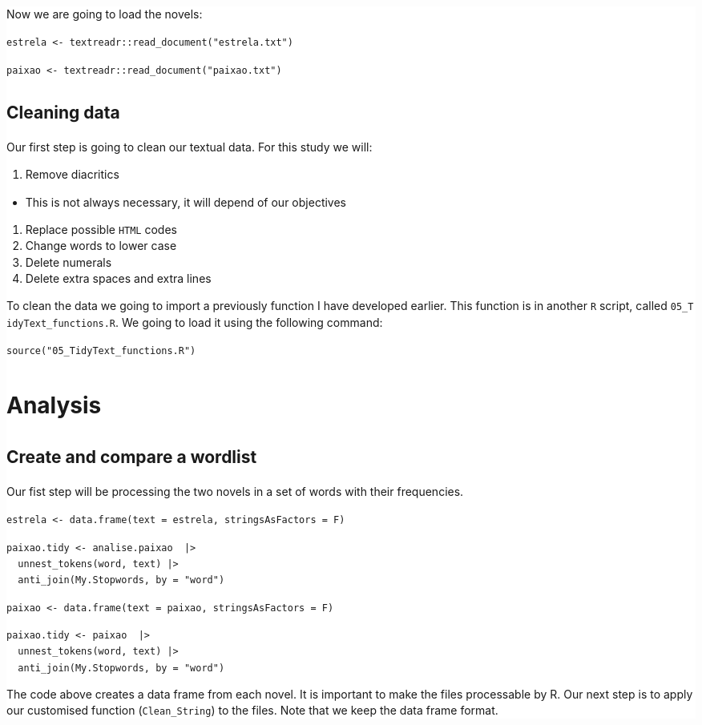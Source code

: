 Now we are going to load the novels:

``` {.r}
estrela <- textreadr::read_document("estrela.txt")
```

``` {.r}
paixao <- textreadr::read_document("paixao.txt")
```

## Cleaning data

Our first step is going to clean our textual data. For this study we will:

1.  Remove diacritics

-   This is not always necessary, it will depend of our objectives

1.  Replace possible `HTML` codes
2.  Change words to lower case
3.  Delete numerals
4.  Delete extra spaces and extra lines

To clean the data we going to import a previously function I have developed earlier. This function is in another `R` script, called `05_TidyText_functions.R`. We going to load it using the following command:

``` {.r}
source("05_TidyText_functions.R")
```

# Analysis

## Create and compare a wordlist

Our fist step will be processing the two novels in a set of words with their frequencies.

``` {.r}
estrela <- data.frame(text = estrela, stringsAsFactors = F)
```

``` {.r}
paixao.tidy <- analise.paixao  |>
  unnest_tokens(word, text) |>
  anti_join(My.Stopwords, by = "word")
```

``` {.r}
paixao <- data.frame(text = paixao, stringsAsFactors = F)
```

``` {.r}
paixao.tidy <- paixao  |>
  unnest_tokens(word, text) |>
  anti_join(My.Stopwords, by = "word")
```

The code above creates a data frame from each novel. It is important to make the files processable by R. Our next step is to apply our customised function (`Clean_String`) to the files. Note that we keep the data frame format.
